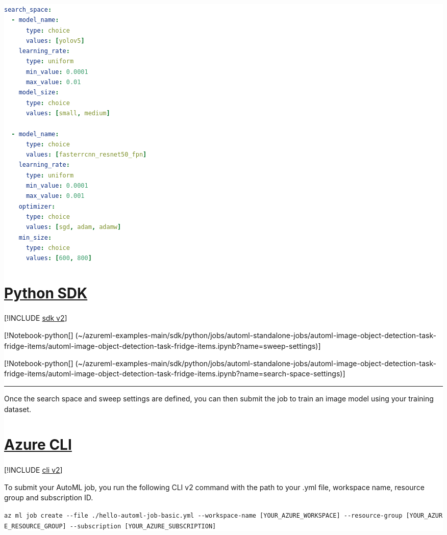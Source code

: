 ```yaml
search_space:
  - model_name:
      type: choice
      values: [yolov5]
    learning_rate:
      type: uniform
      min_value: 0.0001
      max_value: 0.01
    model_size:
      type: choice
      values: [small, medium]

  - model_name:
      type: choice
      values: [fasterrcnn_resnet50_fpn]
    learning_rate:
      type: uniform
      min_value: 0.0001
      max_value: 0.001
    optimizer:
      type: choice
      values: [sgd, adam, adamw]
    min_size:
      type: choice
      values: [600, 800]
```

# [Python SDK](#tab/python)
 [!INCLUDE [sdk v2](../../includes/machine-learning-sdk-v2.md)]


[!Notebook-python[] (~/azureml-examples-main/sdk/python/jobs/automl-standalone-jobs/automl-image-object-detection-task-fridge-items/automl-image-object-detection-task-fridge-items.ipynb?name=sweep-settings)]

[!Notebook-python[] (~/azureml-examples-main/sdk/python/jobs/automl-standalone-jobs/automl-image-object-detection-task-fridge-items/automl-image-object-detection-task-fridge-items.ipynb?name=search-space-settings)]

---

Once the search space and sweep settings are defined, you can then submit the job to train an image model using your training dataset.

# [Azure CLI](#tab/cli)

[!INCLUDE [cli v2](../../includes/machine-learning-cli-v2.md)]

To submit your AutoML job, you run the following CLI v2 command with the path to your .yml file, workspace name, resource group and subscription ID.

```azurecli
az ml job create --file ./hello-automl-job-basic.yml --workspace-name [YOUR_AZURE_WORKSPACE] --resource-group [YOUR_AZURE_RESOURCE_GROUP] --subscription [YOUR_AZURE_SUBSCRIPTION]
```
